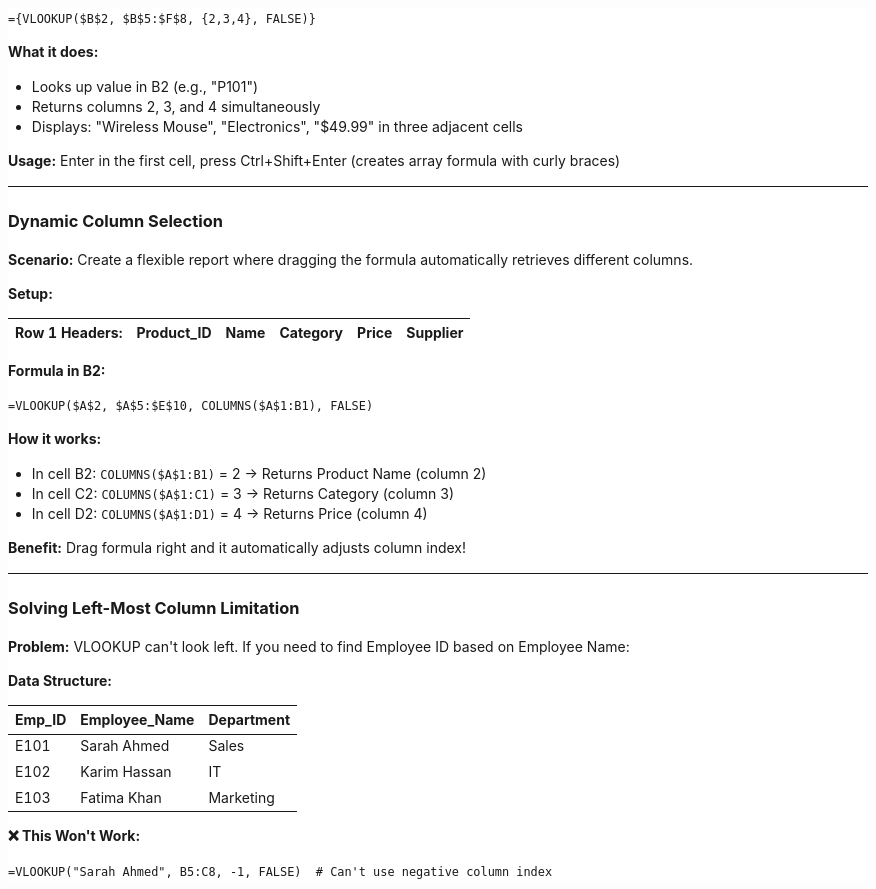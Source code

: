 ```excel
={VLOOKUP($B$2, $B$5:$F$8, {2,3,4}, FALSE)}
```

**What it does:**

- Looks up value in B2 (e.g., "P101")
- Returns columns 2, 3, and 4 simultaneously
- Displays: "Wireless Mouse", "Electronics", "$49.99" in three adjacent cells

**Usage:** Enter in the first cell, press Ctrl+Shift+Enter (creates array formula with curly braces)

---

### Dynamic Column Selection

**Scenario:** Create a flexible report where dragging the formula automatically retrieves different columns.

**Setup:**

|Row 1 Headers:|Product_ID|Name|Category|Price|Supplier|
|---|---|---|---|---|---|

**Formula in B2:**

```excel
=VLOOKUP($A$2, $A$5:$E$10, COLUMNS($A$1:B1), FALSE)
```

**How it works:**

- In cell B2: `COLUMNS($A$1:B1)` = 2 → Returns Product Name (column 2)
- In cell C2: `COLUMNS($A$1:C1)` = 3 → Returns Category (column 3)
- In cell D2: `COLUMNS($A$1:D1)` = 4 → Returns Price (column 4)

**Benefit:** Drag formula right and it automatically adjusts column index!

---

### Solving Left-Most Column Limitation

**Problem:** VLOOKUP can't look left. If you need to find Employee ID based on Employee Name:

**Data Structure:**

|Emp_ID|Employee_Name|Department|
|---|---|---|
|E101|Sarah Ahmed|Sales|
|E102|Karim Hassan|IT|
|E103|Fatima Khan|Marketing|

**❌ This Won't Work:**

```excel
=VLOOKUP("Sarah Ahmed", B5:C8, -1, FALSE)  # Can't use negative column index
```
